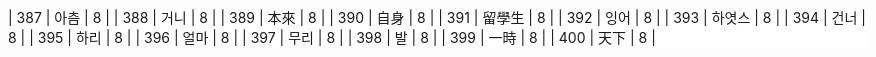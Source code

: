 | 387 | 아츰 | 8 |
| 388 | 거니 | 8 |
| 389 | 本來 | 8 |
| 390 | 自身 | 8 |
| 391 | 留學生 | 8 |
| 392 | 잉어 | 8 |
| 393 | 하엿스 | 8 |
| 394 | 건너 | 8 |
| 395 | 하리 | 8 |
| 396 | 얼마 | 8 |
| 397 | 무리 | 8 |
| 398 | 발 | 8 |
| 399 | 一時 | 8 |
| 400 | 天下 | 8 |

